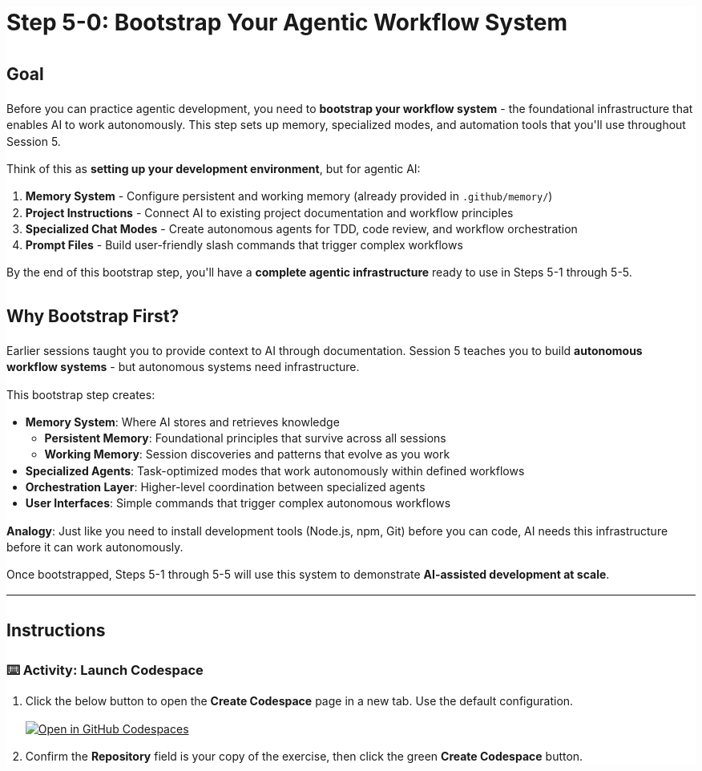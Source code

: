 # Step 5-0: Bootstrap Your Agentic Workflow System

## Goal

Before you can practice agentic development, you need to **bootstrap your workflow system** - the foundational infrastructure that enables AI to work autonomously. This step sets up memory, specialized modes, and automation tools that you'll use throughout Session 5.

Think of this as **setting up your development environment**, but for agentic AI:

1. **Memory System** - Configure persistent and working memory (already provided in `.github/memory/`)
2. **Project Instructions** - Connect AI to existing project documentation and workflow principles
3. **Specialized Chat Modes** - Create autonomous agents for TDD, code review, and workflow orchestration
4. **Prompt Files** - Build user-friendly slash commands that trigger complex workflows

By the end of this bootstrap step, you'll have a **complete agentic infrastructure** ready to use in Steps 5-1 through 5-5.

## Why Bootstrap First?

Earlier sessions taught you to provide context to AI through documentation. Session 5 teaches you to build **autonomous workflow systems** - but autonomous systems need infrastructure.

This bootstrap step creates:

- **Memory System**: Where AI stores and retrieves knowledge
  - **Persistent Memory**: Foundational principles that survive across all sessions
  - **Working Memory**: Session discoveries and patterns that evolve as you work
- **Specialized Agents**: Task-optimized modes that work autonomously within defined workflows
- **Orchestration Layer**: Higher-level coordination between specialized agents
- **User Interfaces**: Simple commands that trigger complex autonomous workflows

**Analogy**: Just like you need to install development tools (Node.js, npm, Git) before you can code, AI needs this infrastructure before it can work autonomously.

Once bootstrapped, Steps 5-1 through 5-5 will use this system to demonstrate **AI-assisted development at scale**.

---

## Instructions

### :keyboard: Activity: Launch Codespace

1. Click the below button to open the **Create Codespace** page in a new tab. Use the default configuration.

   [![Open in GitHub Codespaces](https://github.com/codespaces/badge.svg)](https://codespaces.new/{{full_repo_name}}?quickstart=1)

2. Confirm the **Repository** field is your copy of the exercise, then click the green **Create Codespace** button.
